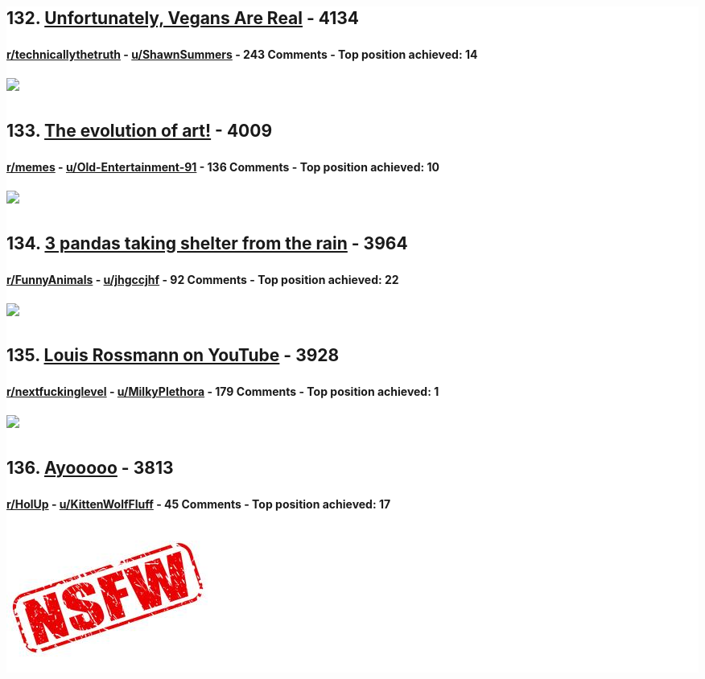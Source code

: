 ## 132. [Unfortunately, Vegans Are Real](http://reddit.com/r/technicallythetruth/comments/17qckhp/unfortunately_vegans_are_real/) - 4134
#### [r/technicallythetruth](http://reddit.com/r/technicallythetruth) - [u/ShawnSummers](http://reddit.com/u/ShawnSummers) - 243 Comments - Top position achieved: 14

<a href="https://i.redd.it/r7725ta2l1zb1.png"><img src="https://b.thumbs.redditmedia.com/NBXB7XSsm_JTrGWNWVAjgttArJVGgWLTw4XQ_INmYns.jpg"></img></a>

## 133. [The evolution of art!](http://reddit.com/r/memes/comments/17qi5xq/the_evolution_of_art/) - 4009
#### [r/memes](http://reddit.com/r/memes) - [u/Old-Entertainment-91](http://reddit.com/u/Old-Entertainment-91) - 136 Comments - Top position achieved: 10

<a href="https://i.redd.it/8m1nj73ih3zb1.jpg"><img src="https://a.thumbs.redditmedia.com/lbawXTiVS7gTm_Wis1A3aiqjh4ZF8OEs2cZVTWvS4U0.jpg"></img></a>

## 134. [3 pandas taking shelter from the rain](http://reddit.com/r/FunnyAnimals/comments/17qj9cm/3_pandas_taking_shelter_from_the_rain/) - 3964
#### [r/FunnyAnimals](http://reddit.com/r/FunnyAnimals) - [u/jhgccjhf](http://reddit.com/u/jhgccjhf) - 92 Comments - Top position achieved: 22

<a href="https://v.redd.it/1cnj0u9lv3zb1"><img src="https://b.thumbs.redditmedia.com/mL0WMy1RETH0gMG3e_78fYa5O1U7RS8TqJJTqVYzZMk.jpg"></img></a>

## 135. [Louis Rossmann on YouTube](http://reddit.com/r/nextfuckinglevel/comments/17qi3q6/louis_rossmann_on_youtube/) - 3928
#### [r/nextfuckinglevel](http://reddit.com/r/nextfuckinglevel) - [u/MilkyPlethora](http://reddit.com/u/MilkyPlethora) - 179 Comments - Top position achieved: 1

<a href="https://v.redd.it/lbvl887ig3zb1"><img src="https://a.thumbs.redditmedia.com/SYDmt_YnvaVMHyRitY7461cwYgCJB_UNA3fMimMswY0.jpg"></img></a>

## 136. [Ayooooo](http://reddit.com/r/HolUp/comments/17qd5zy/ayooooo/) - 3813
#### [r/HolUp](http://reddit.com/r/HolUp) - [u/KittenWolfFluff](http://reddit.com/u/KittenWolfFluff) - 45 Comments - Top position achieved: 17

<a href="https://v.redd.it/cfyhxpbsq1zb1"><img src="https://github.com/mgerb/top-of-reddit/raw/master/nsfw.jpg"></img></a>
